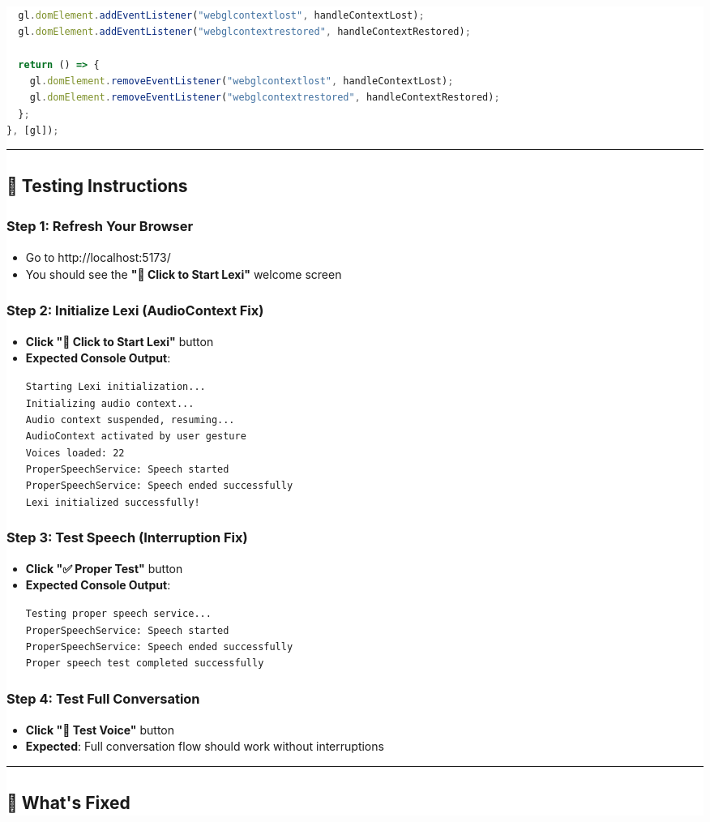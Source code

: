 ```typescript
  gl.domElement.addEventListener("webglcontextlost", handleContextLost);
  gl.domElement.addEventListener("webglcontextrestored", handleContextRestored);

  return () => {
    gl.domElement.removeEventListener("webglcontextlost", handleContextLost);
    gl.domElement.removeEventListener("webglcontextrestored", handleContextRestored);
  };
}, [gl]);
```

---

## 🧪 **Testing Instructions**

### **Step 1: Refresh Your Browser**
- Go to http://localhost:5173/
- You should see the **"🚀 Click to Start Lexi"** welcome screen

### **Step 2: Initialize Lexi (AudioContext Fix)**
- **Click "🚀 Click to Start Lexi"** button
- **Expected Console Output**:
  ```
  Starting Lexi initialization...
  Initializing audio context...
  Audio context suspended, resuming...
  AudioContext activated by user gesture
  Voices loaded: 22
  ProperSpeechService: Speech started
  ProperSpeechService: Speech ended successfully
  Lexi initialized successfully!
  ```

### **Step 3: Test Speech (Interruption Fix)**
- **Click "✅ Proper Test"** button
- **Expected Console Output**:
  ```
  Testing proper speech service...
  ProperSpeechService: Speech started
  ProperSpeechService: Speech ended successfully
  Proper speech test completed successfully
  ```

### **Step 4: Test Full Conversation**
- **Click "🧪 Test Voice"** button
- **Expected**: Full conversation flow should work without interruptions

---

## 🎯 **What's Fixed**
